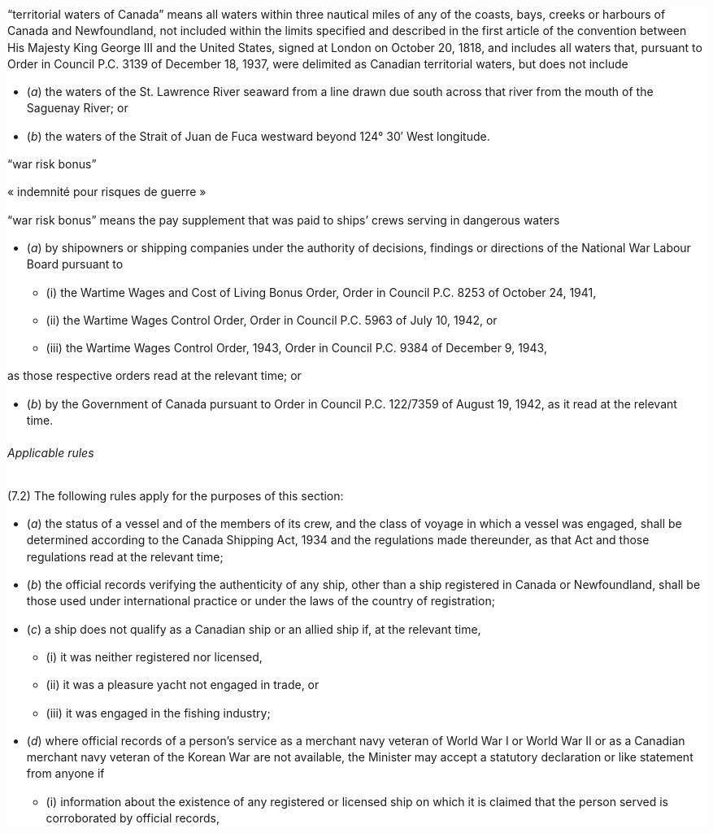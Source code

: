 
“territorial waters of Canada” means all waters within three nautical miles of any of the coasts, bays, creeks or harbours of Canada and Newfoundland, not included within the limits specified and described in the first article of the convention between His Majesty King George III and the United States, signed at London on October 20, 1818, and includes all waters that, pursuant to Order in Council P.C. 3139 of December 18, 1937, were delimited as Canadian territorial waters, but does not include

  * (_a_) the waters of the St. Lawrence River seaward from a line drawn due south across that river from the mouth of the Saguenay River; or

  * (_b_) the waters of the Strait of Juan de Fuca westward beyond 124° 30′ West longitude.

“war risk bonus”

« indemnité pour risques de guerre »

    

“war risk bonus” means the pay supplement that was paid to ships’ crews serving in dangerous waters

  * (_a_) by shipowners or shipping companies under the authority of decisions, findings or directions of the National War Labour Board pursuant to

    * (i) the Wartime Wages and Cost of Living Bonus Order, Order in Council P.C. 8253 of October 24, 1941,

    * (ii) the Wartime Wages Control Order, Order in Council P.C. 5963 of July 10, 1942, or

    * (iii) the Wartime Wages Control Order, 1943, Order in Council P.C. 9384 of December 9, 1943,

as those respective orders read at the relevant time; or

  * (_b_) by the Government of Canada pursuant to Order in Council P.C. 122/7359 of August 19, 1942, as it read at the relevant time.

###### Applicable rules

(7.2) The following rules apply for the purposes of this section:

  * (_a_) the status of a vessel and of the members of its crew, and the class of voyage in which a vessel was engaged, shall be determined according to the Canada Shipping Act, 1934 and the regulations made thereunder, as that Act and those regulations read at the relevant time;

  * (_b_) the official records verifying the authenticity of any ship, other than a ship registered in Canada or Newfoundland, shall be those used under international practice or under the laws of the country of registration;

  * (_c_) a ship does not qualify as a Canadian ship or an allied ship if, at the relevant time,

    * (i) it was neither registered nor licensed,

    * (ii) it was a pleasure yacht not engaged in trade, or

    * (iii) it was engaged in the fishing industry;

  * (_d_) where official records of a person’s service as a merchant navy veteran of World War I or World War II or as a Canadian merchant navy veteran of the Korean War are not available, the Minister may accept a statutory declaration or like statement from anyone if

    * (i) information about the existence of any registered or licensed ship on which it is claimed that the person served is corroborated by official records,

